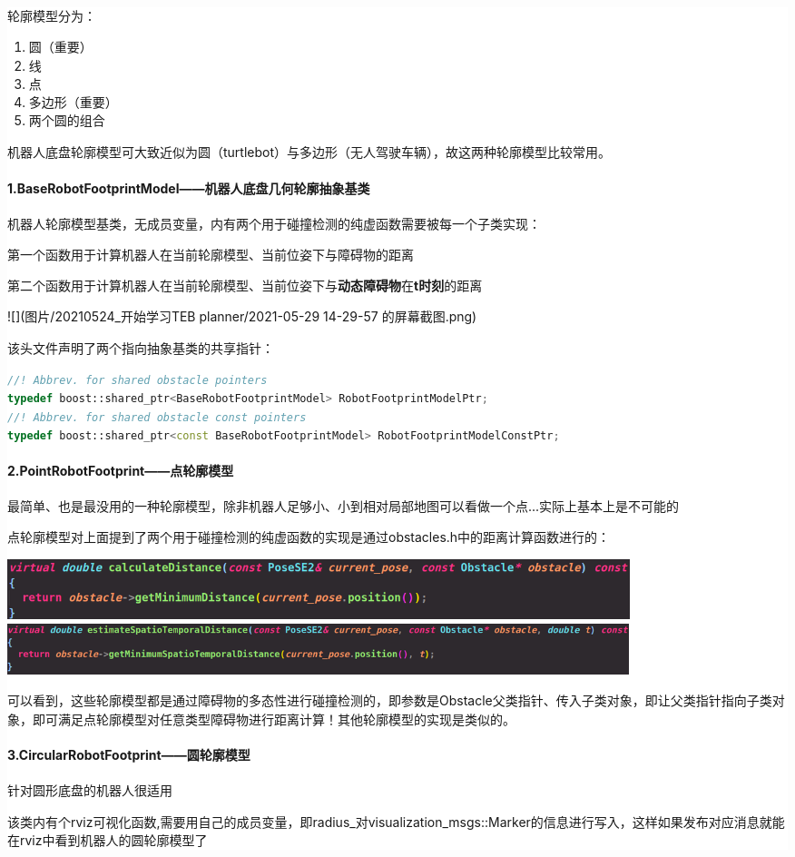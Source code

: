 轮廓模型分为：

1. 圆（重要）
2. 线
3. 点
4. 多边形（重要）
5. 两个圆的组合

机器人底盘轮廓模型可大致近似为圆（turtlebot）与多边形（无人驾驶车辆），故这两种轮廓模型比较常用。

#### 1.BaseRobotFootprintModel——机器人底盘几何轮廓抽象基类

机器人轮廓模型基类，无成员变量，内有两个用于碰撞检测的纯虚函数需要被每一个子类实现：

第一个函数用于计算机器人在当前轮廓模型、当前位姿下与障碍物的距离

第二个函数用于计算机器人在当前轮廓模型、当前位姿下与**动态障碍物**在**t时刻**的距离

![](图片/20210524_开始学习TEB planner/2021-05-29 14-29-57 的屏幕截图.png)



该头文件声明了两个指向抽象基类的共享指针：

```c++
//! Abbrev. for shared obstacle pointers
typedef boost::shared_ptr<BaseRobotFootprintModel> RobotFootprintModelPtr;
//! Abbrev. for shared obstacle const pointers
typedef boost::shared_ptr<const BaseRobotFootprintModel> RobotFootprintModelConstPtr;
```

#### 2.PointRobotFootprint——点轮廓模型

最简单、也是最没用的一种轮廓模型，除非机器人足够小、小到相对局部地图可以看做一个点...实际上基本上是不可能的

点轮廓模型对上面提到了两个用于碰撞检测的纯虚函数的实现是通过obstacles.h中的距离计算函数进行的：

<img src="图片/20210524_开始学习TEB planner/2021-05-29 14-34-56 的屏幕截图.png" style="zoom:67%;" />

<img src="图片/20210524_开始学习TEB planner/2021-05-29 14-35-03 的屏幕截图.png" style="zoom:67%;" />

可以看到，这些轮廓模型都是通过障碍物的多态性进行碰撞检测的，即参数是Obstacle父类指针、传入子类对象，即让父类指针指向子类对象，即可满足点轮廓模型对任意类型障碍物进行距离计算！其他轮廓模型的实现是类似的。

#### 3.CircularRobotFootprint——圆轮廓模型

针对圆形底盘的机器人很适用

该类内有个rviz可视化函数,需要用自己的成员变量，即radius_对visualization_msgs::Marker的信息进行写入，这样如果发布对应消息就能在rviz中看到机器人的圆轮廓模型了

